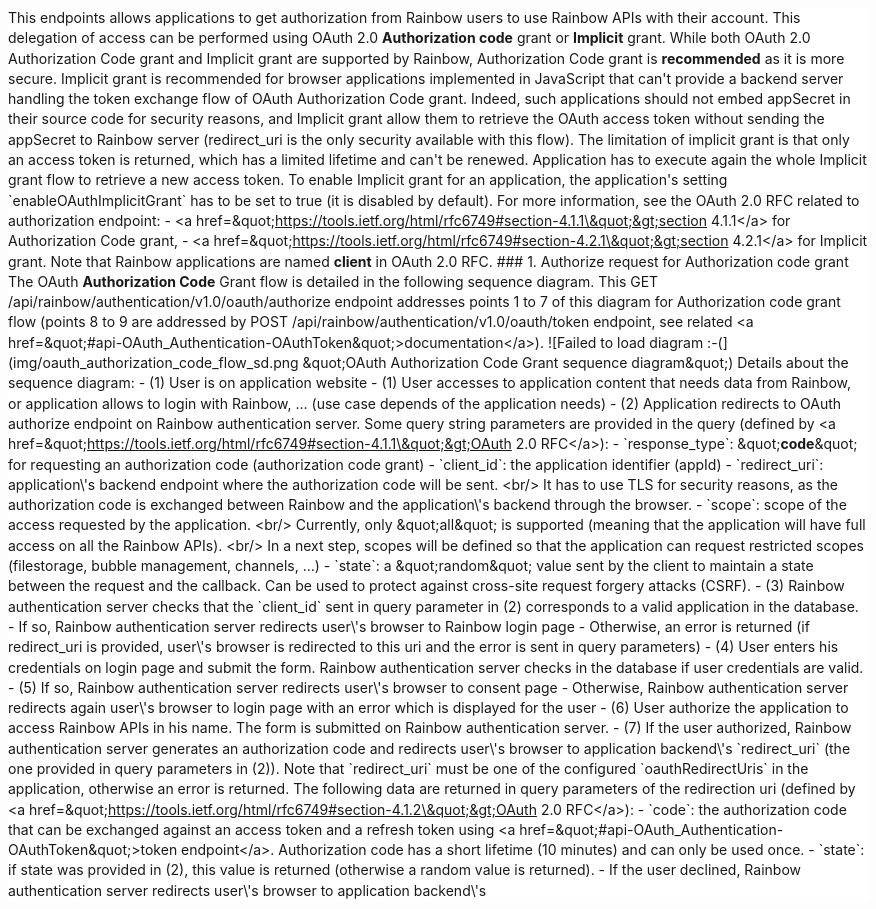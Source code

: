 This endpoints allows applications to get authorization from Rainbow users to use Rainbow APIs with their account. This delegation of access can be performed using OAuth 2.0 **Authorization code** grant or **Implicit** grant.  While both OAuth 2.0 Authorization Code grant and Implicit grant are supported by Rainbow, Authorization Code grant is **recommended** as it is more secure.  Implicit grant is recommended for browser applications implemented in JavaScript that can&#39;t provide a backend server handling the token exchange flow of OAuth Authorization Code grant. Indeed, such applications should not embed appSecret in their source code for security reasons, and Implicit grant allow them to retrieve the OAuth access token without sending the appSecret to Rainbow server (redirect_uri is the only security available with this flow). The limitation of implicit grant is that only an access token is returned, which has a limited lifetime and can&#39;t be renewed. Application has to execute again the whole Implicit grant flow to retrieve a new access token.  To enable Implicit grant for an application, the application&#39;s setting &#x60;enableOAuthImplicitGrant&#x60; has to be set to true (it is disabled by default).  For more information, see the OAuth 2.0 RFC related to authorization endpoint: - &lt;a href&#x3D;\&quot;https://tools.ietf.org/html/rfc6749#section-4.1.1\&quot;&gt;section 4.1.1&lt;/a&gt; for Authorization Code grant, - &lt;a href&#x3D;\&quot;https://tools.ietf.org/html/rfc6749#section-4.2.1\&quot;&gt;section 4.2.1&lt;/a&gt; for Implicit grant.  Note that Rainbow applications are named **client** in OAuth 2.0 RFC.   ### 1. Authorize request for Authorization code grant   The OAuth **Authorization Code** Grant flow is detailed in the following sequence diagram.  This GET /api/rainbow/authentication/v1.0/oauth/authorize endpoint addresses points 1 to 7 of this diagram for Authorization code grant flow (points 8 to 9 are addressed by POST /api/rainbow/authentication/v1.0/oauth/token endpoint, see related &lt;a href&#x3D;\&quot;#api-OAuth_Authentication-OAuthToken\&quot;&gt;documentation&lt;/a&gt;). ![Failed to load diagram :-(](img/oauth_authorization_code_flow_sd.png \&quot;OAuth Authorization Code Grant sequence diagram\&quot;)  Details about the sequence diagram: - (1) User is on application website - (1) User accesses to application content that needs data from Rainbow, or application allows to login with Rainbow,    … (use case depends of the application needs) - (2) Application redirects to OAuth authorize endpoint on Rainbow authentication server.       Some query string parameters are provided in the query (defined by &lt;a href&#x3D;\&quot;https://tools.ietf.org/html/rfc6749#section-4.1.1\&quot;&gt;OAuth 2.0 RFC&lt;/a&gt;):      - &#x60;response_type&#x60;: \&quot;**code**\&quot; for requesting an authorization code (authorization code grant)      - &#x60;client_id&#x60;: the application identifier (appId)      - &#x60;redirect_uri&#x60;: application\\&#39;s backend endpoint where the authorization code will be sent.        &lt;br/&gt; It has to use TLS for security reasons, as the authorization code is exchanged between Rainbow and the application\\&#39;s backend through the browser.      - &#x60;scope&#x60;: scope of the access requested by the application.        &lt;br/&gt; Currently, only \&quot;all\&quot; is supported (meaning that the application will have full access on all the Rainbow APIs).        &lt;br/&gt; In a next step, scopes will be defined so that the application can request restricted scopes (filestorage, bubble management, channels, …)      - &#x60;state&#x60;: a \&quot;random\&quot; value sent by the client to maintain a state between the request and the callback.        Can be used to protect against cross-site request forgery attacks (CSRF). - (3) Rainbow authentication server checks that the &#x60;client_id&#x60; sent in query parameter in (2) corresponds to a valid application in the database.      - If so, Rainbow authentication server redirects user\\&#39;s browser to Rainbow login page      - Otherwise, an error is returned (if redirect_uri is provided, user\\&#39;s browser is redirected to this uri and the error is sent in query parameters) - (4) User enters his credentials on login page and submit the form. Rainbow authentication server checks in the database if user credentials are valid.      - (5) If so, Rainbow authentication server redirects user\\&#39;s browser to consent page      - Otherwise, Rainbow authentication server redirects again user\\&#39;s browser to login page with an error which is displayed for the user - (6) User authorize the application to access Rainbow APIs in his name. The form is submitted on Rainbow authentication server.      - (7) If the user authorized, Rainbow authentication server generates an authorization code and redirects user\\&#39;s browser to application backend\\&#39;s &#x60;redirect_uri&#x60; (the one provided in query parameters in (2)).       Note that &#x60;redirect_uri&#x60; must be one of the configured &#x60;oauthRedirectUris&#x60; in the application, otherwise an error is returned.       The following data are returned in query parameters of the redirection uri (defined by &lt;a href&#x3D;\&quot;https://tools.ietf.org/html/rfc6749#section-4.1.2\&quot;&gt;OAuth 2.0 RFC&lt;/a&gt;):       - &#x60;code&#x60;: the authorization code that can be exchanged against an access token and a refresh token using &lt;a href&#x3D;\&quot;#api-OAuth_Authentication-OAuthToken\&quot;&gt;token endpoint&lt;/a&gt;.            Authorization code has a short lifetime (10 minutes) and can only be used once.       - &#x60;state&#x60;: if state was provided in (2), this value is returned (otherwise a random value is returned).      - If the user declined, Rainbow authentication server redirects user\\&#39;s browser to application backend\\&#39;s
